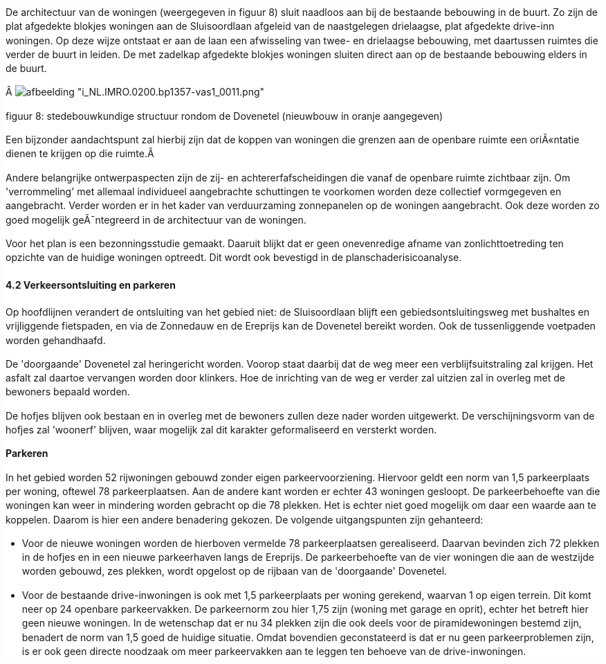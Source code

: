 De architectuur van de woningen (weergegeven in figuur 8\) sluit naadloos aan bij de bestaande bebouwing in de buurt. Zo zijn de plat afgedekte blokjes woningen aan de Sluisoordlaan afgeleid van de naastgelegen drielaagse, plat afgedekte drive\-inn woningen. Op deze wijze ontstaat er aan de laan een afwisseling van twee\- en drielaagse bebouwing, met daartussen ruimtes die verder de buurt in leiden. De met zadelkap afgedekte blokjes woningen sluiten direct aan op de bestaande bebouwing elders in de buurt.

Â ![afbeelding "i_NL.IMRO.0200.bp1357-vas1_0011.png"](i_NL.IMRO.0200.bp1357-vas1_0011.png)

figuur 8: stedebouwkundige structuur rondom de Dovenetel (nieuwbouw in oranje aangegeven)

Een bijzonder aandachtspunt zal hierbij zijn dat de koppen van woningen die grenzen aan de openbare ruimte een oriÃ«ntatie dienen te krijgen op die ruimte.Â

Andere belangrijke ontwerpaspecten zijn de zij\- en achtererfafscheidingen die vanaf de openbare ruimte zichtbaar zijn. Om 'verrommeling' met allemaal individueel aangebrachte schuttingen te voorkomen worden deze collectief vormgegeven en aangebracht. Verder worden er in het kader van verduurzaming zonnepanelen op de woningen aangebracht. Ook deze worden zo goed mogelijk geÃ¯ntegreerd in de architectuur van de woningen.

Voor het plan is een bezonningsstudie gemaakt. Daaruit blijkt dat er geen onevenredige afname van zonlichttoetreding ten opzichte van de huidige woningen optreedt. Dit wordt ook bevestigd in de planschaderisicoanalyse.

#### 4\.2 Verkeersontsluiting en parkeren

Op hoofdlijnen verandert de ontsluiting van het gebied niet: de Sluisoordlaan blijft een gebiedsontsluitingsweg met bushaltes en vrijliggende fietspaden, en via de Zonnedauw en de Ereprijs kan de Dovenetel bereikt worden. Ook de tussenliggende voetpaden worden gehandhaafd.

De 'doorgaande' Dovenetel zal heringericht worden. Voorop staat daarbij dat de weg meer een verblijfsuitstraling zal krijgen. Het asfalt zal daartoe vervangen worden door klinkers. Hoe de inrichting van de weg er verder zal uitzien zal in overleg met de bewoners bepaald worden.

De hofjes blijven ook bestaan en in overleg met de bewoners zullen deze nader worden uitgewerkt. De verschijningsvorm van de hofjes zal 'woonerf' blijven, waar mogelijk zal dit karakter geformaliseerd en versterkt worden.

**Parkeren**

In het gebied worden 52 rijwoningen gebouwd zonder eigen parkeervoorziening. Hiervoor geldt een norm van 1,5 parkeerplaats per woning, oftewel 78 parkeerplaatsen. Aan de andere kant worden er echter 43 woningen gesloopt. De parkeerbehoefte van die woningen kan weer in mindering worden gebracht op die 78 plekken. Het is echter niet goed mogelijk om daar een waarde aan te koppelen. Daarom is hier een andere benadering gekozen. De volgende uitgangspunten zijn gehanteerd:

* Voor de nieuwe woningen worden de hierboven vermelde 78 parkeerplaatsen gerealiseerd. Daarvan bevinden zich 72 plekken in de hofjes en in een nieuwe parkeerhaven langs de Ereprijs. De parkeerbehoefte van de vier woningen die aan de westzijde worden gebouwd, zes plekken, wordt opgelost op de rijbaan van de 'doorgaande' Dovenetel.

* Voor de bestaande drive\-inwoningen is ook met 1,5 parkeerplaats per woning gerekend, waarvan 1 op eigen terrein. Dit komt neer op 24 openbare parkeervakken. De parkeernorm zou hier 1,75 zijn (woning met garage en oprit), echter het betreft hier geen nieuwe woningen. In de wetenschap dat er nu 34 plekken zijn die ook deels voor de piramidewoningen bestemd zijn, benadert de norm van 1,5 goed de huidige situatie. Omdat bovendien geconstateerd is dat er nu geen parkeerproblemen zijn, is er ook geen directe noodzaak om meer parkeervakken aan te leggen ten behoeve van de drive\-inwoningen.
